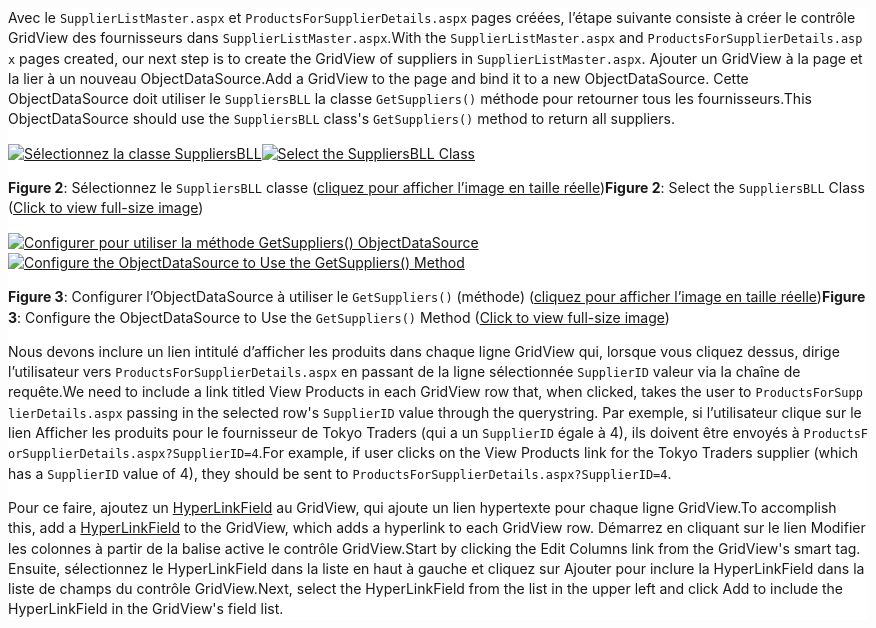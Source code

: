 <span data-ttu-id="44b4f-131">Avec le `SupplierListMaster.aspx` et `ProductsForSupplierDetails.aspx` pages créées, l’étape suivante consiste à créer le contrôle GridView des fournisseurs dans `SupplierListMaster.aspx`.</span><span class="sxs-lookup"><span data-stu-id="44b4f-131">With the `SupplierListMaster.aspx` and `ProductsForSupplierDetails.aspx` pages created, our next step is to create the GridView of suppliers in `SupplierListMaster.aspx`.</span></span> <span data-ttu-id="44b4f-132">Ajouter un GridView à la page et la lier à un nouveau ObjectDataSource.</span><span class="sxs-lookup"><span data-stu-id="44b4f-132">Add a GridView to the page and bind it to a new ObjectDataSource.</span></span> <span data-ttu-id="44b4f-133">Cette ObjectDataSource doit utiliser le `SuppliersBLL` la classe `GetSuppliers()` méthode pour retourner tous les fournisseurs.</span><span class="sxs-lookup"><span data-stu-id="44b4f-133">This ObjectDataSource should use the `SuppliersBLL` class's `GetSuppliers()` method to return all suppliers.</span></span>


<span data-ttu-id="44b4f-134">[![Sélectionnez la classe SuppliersBLL](master-detail-filtering-across-two-pages-cs/_static/image3.png)](master-detail-filtering-across-two-pages-cs/_static/image2.png)</span><span class="sxs-lookup"><span data-stu-id="44b4f-134">[![Select the SuppliersBLL Class](master-detail-filtering-across-two-pages-cs/_static/image3.png)](master-detail-filtering-across-two-pages-cs/_static/image2.png)</span></span>

<span data-ttu-id="44b4f-135">**Figure 2**: Sélectionnez le `SuppliersBLL` classe ([cliquez pour afficher l’image en taille réelle](master-detail-filtering-across-two-pages-cs/_static/image4.png))</span><span class="sxs-lookup"><span data-stu-id="44b4f-135">**Figure 2**: Select the `SuppliersBLL` Class ([Click to view full-size image](master-detail-filtering-across-two-pages-cs/_static/image4.png))</span></span>


<span data-ttu-id="44b4f-136">[![Configurer pour utiliser la méthode GetSuppliers() ObjectDataSource](master-detail-filtering-across-two-pages-cs/_static/image6.png)](master-detail-filtering-across-two-pages-cs/_static/image5.png)</span><span class="sxs-lookup"><span data-stu-id="44b4f-136">[![Configure the ObjectDataSource to Use the GetSuppliers() Method](master-detail-filtering-across-two-pages-cs/_static/image6.png)](master-detail-filtering-across-two-pages-cs/_static/image5.png)</span></span>

<span data-ttu-id="44b4f-137">**Figure 3**: Configurer l’ObjectDataSource à utiliser le `GetSuppliers()` (méthode) ([cliquez pour afficher l’image en taille réelle](master-detail-filtering-across-two-pages-cs/_static/image7.png))</span><span class="sxs-lookup"><span data-stu-id="44b4f-137">**Figure 3**: Configure the ObjectDataSource to Use the `GetSuppliers()` Method ([Click to view full-size image](master-detail-filtering-across-two-pages-cs/_static/image7.png))</span></span>


<span data-ttu-id="44b4f-138">Nous devons inclure un lien intitulé d’afficher les produits dans chaque ligne GridView qui, lorsque vous cliquez dessus, dirige l’utilisateur vers `ProductsForSupplierDetails.aspx` en passant de la ligne sélectionnée `SupplierID` valeur via la chaîne de requête.</span><span class="sxs-lookup"><span data-stu-id="44b4f-138">We need to include a link titled View Products in each GridView row that, when clicked, takes the user to `ProductsForSupplierDetails.aspx` passing in the selected row's `SupplierID` value through the querystring.</span></span> <span data-ttu-id="44b4f-139">Par exemple, si l’utilisateur clique sur le lien Afficher les produits pour le fournisseur de Tokyo Traders (qui a un `SupplierID` égale à 4), ils doivent être envoyés à `ProductsForSupplierDetails.aspx?SupplierID=4`.</span><span class="sxs-lookup"><span data-stu-id="44b4f-139">For example, if user clicks on the View Products link for the Tokyo Traders supplier (which has a `SupplierID` value of 4), they should be sent to `ProductsForSupplierDetails.aspx?SupplierID=4`.</span></span>

<span data-ttu-id="44b4f-140">Pour ce faire, ajoutez un [HyperLinkField](https://msdn.microsoft.com/library/system.web.ui.webcontrols.hyperlinkfield.aspx) au GridView, qui ajoute un lien hypertexte pour chaque ligne GridView.</span><span class="sxs-lookup"><span data-stu-id="44b4f-140">To accomplish this, add a [HyperLinkField](https://msdn.microsoft.com/library/system.web.ui.webcontrols.hyperlinkfield.aspx) to the GridView, which adds a hyperlink to each GridView row.</span></span> <span data-ttu-id="44b4f-141">Démarrez en cliquant sur le lien Modifier les colonnes à partir de la balise active le contrôle GridView.</span><span class="sxs-lookup"><span data-stu-id="44b4f-141">Start by clicking the Edit Columns link from the GridView's smart tag.</span></span> <span data-ttu-id="44b4f-142">Ensuite, sélectionnez le HyperLinkField dans la liste en haut à gauche et cliquez sur Ajouter pour inclure la HyperLinkField dans la liste de champs du contrôle GridView.</span><span class="sxs-lookup"><span data-stu-id="44b4f-142">Next, select the HyperLinkField from the list in the upper left and click Add to include the HyperLinkField in the GridView's field list.</span></span>
